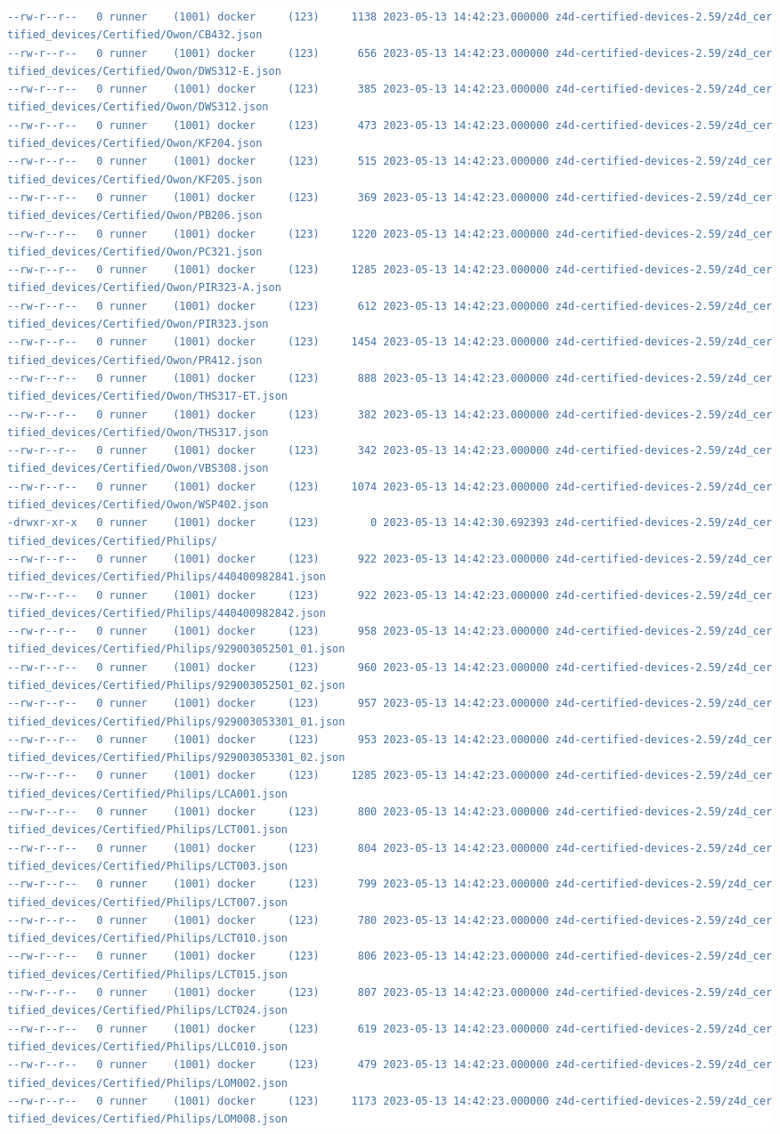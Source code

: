 ```diff
--rw-r--r--   0 runner    (1001) docker     (123)     1138 2023-05-13 14:42:23.000000 z4d-certified-devices-2.59/z4d_certified_devices/Certified/Owon/CB432.json
--rw-r--r--   0 runner    (1001) docker     (123)      656 2023-05-13 14:42:23.000000 z4d-certified-devices-2.59/z4d_certified_devices/Certified/Owon/DWS312-E.json
--rw-r--r--   0 runner    (1001) docker     (123)      385 2023-05-13 14:42:23.000000 z4d-certified-devices-2.59/z4d_certified_devices/Certified/Owon/DWS312.json
--rw-r--r--   0 runner    (1001) docker     (123)      473 2023-05-13 14:42:23.000000 z4d-certified-devices-2.59/z4d_certified_devices/Certified/Owon/KF204.json
--rw-r--r--   0 runner    (1001) docker     (123)      515 2023-05-13 14:42:23.000000 z4d-certified-devices-2.59/z4d_certified_devices/Certified/Owon/KF205.json
--rw-r--r--   0 runner    (1001) docker     (123)      369 2023-05-13 14:42:23.000000 z4d-certified-devices-2.59/z4d_certified_devices/Certified/Owon/PB206.json
--rw-r--r--   0 runner    (1001) docker     (123)     1220 2023-05-13 14:42:23.000000 z4d-certified-devices-2.59/z4d_certified_devices/Certified/Owon/PC321.json
--rw-r--r--   0 runner    (1001) docker     (123)     1285 2023-05-13 14:42:23.000000 z4d-certified-devices-2.59/z4d_certified_devices/Certified/Owon/PIR323-A.json
--rw-r--r--   0 runner    (1001) docker     (123)      612 2023-05-13 14:42:23.000000 z4d-certified-devices-2.59/z4d_certified_devices/Certified/Owon/PIR323.json
--rw-r--r--   0 runner    (1001) docker     (123)     1454 2023-05-13 14:42:23.000000 z4d-certified-devices-2.59/z4d_certified_devices/Certified/Owon/PR412.json
--rw-r--r--   0 runner    (1001) docker     (123)      888 2023-05-13 14:42:23.000000 z4d-certified-devices-2.59/z4d_certified_devices/Certified/Owon/THS317-ET.json
--rw-r--r--   0 runner    (1001) docker     (123)      382 2023-05-13 14:42:23.000000 z4d-certified-devices-2.59/z4d_certified_devices/Certified/Owon/THS317.json
--rw-r--r--   0 runner    (1001) docker     (123)      342 2023-05-13 14:42:23.000000 z4d-certified-devices-2.59/z4d_certified_devices/Certified/Owon/VBS308.json
--rw-r--r--   0 runner    (1001) docker     (123)     1074 2023-05-13 14:42:23.000000 z4d-certified-devices-2.59/z4d_certified_devices/Certified/Owon/WSP402.json
-drwxr-xr-x   0 runner    (1001) docker     (123)        0 2023-05-13 14:42:30.692393 z4d-certified-devices-2.59/z4d_certified_devices/Certified/Philips/
--rw-r--r--   0 runner    (1001) docker     (123)      922 2023-05-13 14:42:23.000000 z4d-certified-devices-2.59/z4d_certified_devices/Certified/Philips/440400982841.json
--rw-r--r--   0 runner    (1001) docker     (123)      922 2023-05-13 14:42:23.000000 z4d-certified-devices-2.59/z4d_certified_devices/Certified/Philips/440400982842.json
--rw-r--r--   0 runner    (1001) docker     (123)      958 2023-05-13 14:42:23.000000 z4d-certified-devices-2.59/z4d_certified_devices/Certified/Philips/929003052501_01.json
--rw-r--r--   0 runner    (1001) docker     (123)      960 2023-05-13 14:42:23.000000 z4d-certified-devices-2.59/z4d_certified_devices/Certified/Philips/929003052501_02.json
--rw-r--r--   0 runner    (1001) docker     (123)      957 2023-05-13 14:42:23.000000 z4d-certified-devices-2.59/z4d_certified_devices/Certified/Philips/929003053301_01.json
--rw-r--r--   0 runner    (1001) docker     (123)      953 2023-05-13 14:42:23.000000 z4d-certified-devices-2.59/z4d_certified_devices/Certified/Philips/929003053301_02.json
--rw-r--r--   0 runner    (1001) docker     (123)     1285 2023-05-13 14:42:23.000000 z4d-certified-devices-2.59/z4d_certified_devices/Certified/Philips/LCA001.json
--rw-r--r--   0 runner    (1001) docker     (123)      800 2023-05-13 14:42:23.000000 z4d-certified-devices-2.59/z4d_certified_devices/Certified/Philips/LCT001.json
--rw-r--r--   0 runner    (1001) docker     (123)      804 2023-05-13 14:42:23.000000 z4d-certified-devices-2.59/z4d_certified_devices/Certified/Philips/LCT003.json
--rw-r--r--   0 runner    (1001) docker     (123)      799 2023-05-13 14:42:23.000000 z4d-certified-devices-2.59/z4d_certified_devices/Certified/Philips/LCT007.json
--rw-r--r--   0 runner    (1001) docker     (123)      780 2023-05-13 14:42:23.000000 z4d-certified-devices-2.59/z4d_certified_devices/Certified/Philips/LCT010.json
--rw-r--r--   0 runner    (1001) docker     (123)      806 2023-05-13 14:42:23.000000 z4d-certified-devices-2.59/z4d_certified_devices/Certified/Philips/LCT015.json
--rw-r--r--   0 runner    (1001) docker     (123)      807 2023-05-13 14:42:23.000000 z4d-certified-devices-2.59/z4d_certified_devices/Certified/Philips/LCT024.json
--rw-r--r--   0 runner    (1001) docker     (123)      619 2023-05-13 14:42:23.000000 z4d-certified-devices-2.59/z4d_certified_devices/Certified/Philips/LLC010.json
--rw-r--r--   0 runner    (1001) docker     (123)      479 2023-05-13 14:42:23.000000 z4d-certified-devices-2.59/z4d_certified_devices/Certified/Philips/LOM002.json
--rw-r--r--   0 runner    (1001) docker     (123)     1173 2023-05-13 14:42:23.000000 z4d-certified-devices-2.59/z4d_certified_devices/Certified/Philips/LOM008.json
```
